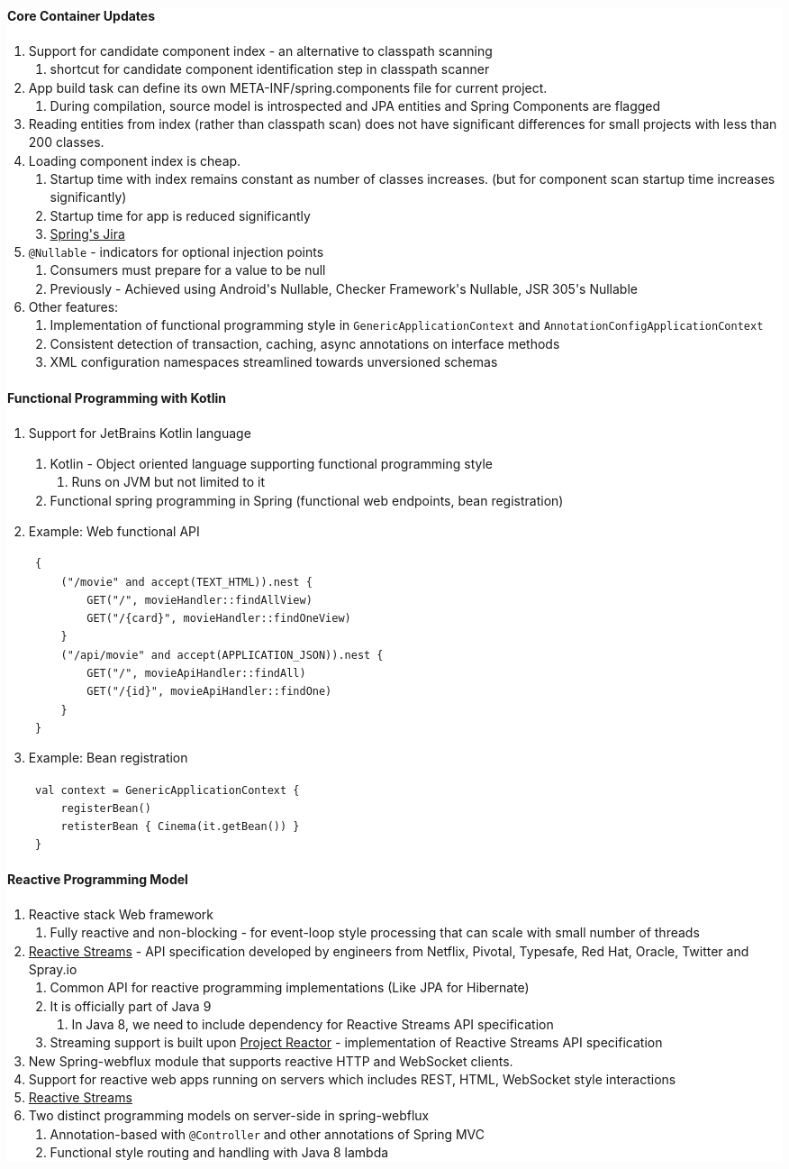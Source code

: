 #### Core Container Updates ####
1. Support for candidate component index - an alternative to classpath scanning
	1. shortcut for candidate component identification step in classpath scanner
2. App build task can define its own META-INF/spring.components file for current project.
	1. During compilation, source model is introspected and JPA entities and Spring Components are flagged
3. Reading entities from index (rather than classpath scan) does not have significant differences for small projects with less than 200 classes.
4. Loading component index is cheap.
	1. Startup time with index remains constant as number of classes increases. (but for component scan startup time increases significantly)
	2. Startup time for app is reduced significantly
	3. [Spring's Jira](https://jira.spring.io/browse/SPR-11890)
5. `@Nullable` - indicators for optional injection points
	1. Consumers must prepare for a value to be null
	2. Previously - Achieved using Android's Nullable, Checker Framework's Nullable, JSR 305's Nullable
6. Other features:
	1. Implementation of functional programming style in `GenericApplicationContext` and `AnnotationConfigApplicationContext`
	2. Consistent detection of transaction, caching, async annotations on interface methods
	3. XML configuration namespaces streamlined towards unversioned schemas

#### Functional Programming with Kotlin ####
1. Support for JetBrains Kotlin language
	1. Kotlin - Object oriented language supporting functional programming style
		1. Runs on JVM but not limited to it
	2. Functional spring programming in Spring (functional web endpoints, bean registration)
2. Example: Web functional API

		{
			("/movie" and accept(TEXT_HTML)).nest {
				GET("/", movieHandler::findAllView)
				GET("/{card}", movieHandler::findOneView)
			}
			("/api/movie" and accept(APPLICATION_JSON)).nest {
				GET("/", movieApiHandler::findAll)
				GET("/{id}", movieApiHandler::findOne)
			}
		}

3. Example: Bean registration

		val context = GenericApplicationContext {
			registerBean()
			retisterBean { Cinema(it.getBean()) }
		}

#### Reactive Programming Model ####
1. Reactive stack Web framework
	1. Fully reactive and non-blocking - for event-loop style processing that can scale with small number of threads
2. [Reactive Streams](http://springframework.guru/reactive-streams-in-java/) - API specification developed by engineers from Netflix, Pivotal, Typesafe, Red Hat, Oracle, Twitter and Spray.io
	1. Common API for reactive programming implementations (Like JPA for Hibernate)
	2. It is officially part of Java 9
		1. In Java 8, we need to include dependency for Reactive Streams API specification
	3. Streaming support is built upon [Project Reactor](https://projectreactor.io/) - implementation of Reactive Streams API specification
3. New Spring-webflux module that supports reactive HTTP and WebSocket clients.
4. Support for reactive web apps running on servers which includes REST, HTML, WebSocket style interactions
5. [Reactive Streams](http://springframework.guru/reactive-streams-in-java/)
6. Two distinct programming models on server-side in spring-webflux
	1. Annotation-based with `@Controller` and other annotations of Spring MVC
	2. Functional style routing and handling with Java 8 lambda